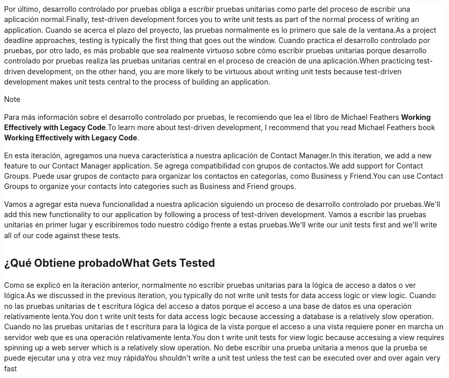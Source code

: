 <span data-ttu-id="d6e3b-163">Por último, desarrollo controlado por pruebas obliga a escribir pruebas unitarias como parte del proceso de escribir una aplicación normal.</span><span class="sxs-lookup"><span data-stu-id="d6e3b-163">Finally, test-driven development forces you to write unit tests as part of the normal process of writing an application.</span></span> <span data-ttu-id="d6e3b-164">Cuando se acerca el plazo del proyecto, las pruebas normalmente es lo primero que sale de la ventana.</span><span class="sxs-lookup"><span data-stu-id="d6e3b-164">As a project deadline approaches, testing is typically the first thing that goes out the window.</span></span> <span data-ttu-id="d6e3b-165">Cuando practica el desarrollo controlado por pruebas, por otro lado, es más probable que sea realmente virtuoso sobre cómo escribir pruebas unitarias porque desarrollo controlado por pruebas realiza las pruebas unitarias central en el proceso de creación de una aplicación.</span><span class="sxs-lookup"><span data-stu-id="d6e3b-165">When practicing test-driven development, on the other hand, you are more likely to be virtuous about writing unit tests because test-driven development makes unit tests central to the process of building an application.</span></span>

> [!NOTE] 
> 
> <span data-ttu-id="d6e3b-166">Para más información sobre el desarrollo controlado por pruebas, le recomiendo que lea el libro de Michael Feathers **Working Effectively with Legacy Code**.</span><span class="sxs-lookup"><span data-stu-id="d6e3b-166">To learn more about test-driven development, I recommend that you read Michael Feathers book **Working Effectively with Legacy Code**.</span></span>


<span data-ttu-id="d6e3b-167">En esta iteración, agregamos una nueva característica a nuestra aplicación de Contact Manager.</span><span class="sxs-lookup"><span data-stu-id="d6e3b-167">In this iteration, we add a new feature to our Contact Manager application.</span></span> <span data-ttu-id="d6e3b-168">Se agrega compatibilidad con grupos de contactos.</span><span class="sxs-lookup"><span data-stu-id="d6e3b-168">We add support for Contact Groups.</span></span> <span data-ttu-id="d6e3b-169">Puede usar grupos de contacto para organizar los contactos en categorías, como Business y Friend.</span><span class="sxs-lookup"><span data-stu-id="d6e3b-169">You can use Contact Groups to organize your contacts into categories such as Business and Friend groups.</span></span>

<span data-ttu-id="d6e3b-170">Vamos a agregar esta nueva funcionalidad a nuestra aplicación siguiendo un proceso de desarrollo controlado por pruebas.</span><span class="sxs-lookup"><span data-stu-id="d6e3b-170">We'll add this new functionality to our application by following a process of test-driven development.</span></span> <span data-ttu-id="d6e3b-171">Vamos a escribir las pruebas unitarias en primer lugar y escribiremos todo nuestro código frente a estas pruebas.</span><span class="sxs-lookup"><span data-stu-id="d6e3b-171">We'll write our unit tests first and we'll write all of our code against these tests.</span></span>

## <a name="what-gets-tested"></a><span data-ttu-id="d6e3b-172">¿Qué Obtiene probado</span><span class="sxs-lookup"><span data-stu-id="d6e3b-172">What Gets Tested</span></span>

<span data-ttu-id="d6e3b-173">Como se explicó en la iteración anterior, normalmente no escribir pruebas unitarias para la lógica de acceso a datos o ver lógica.</span><span class="sxs-lookup"><span data-stu-id="d6e3b-173">As we discussed in the previous iteration, you typically do not write unit tests for data access logic or view logic.</span></span> <span data-ttu-id="d6e3b-174">Cuando no las pruebas unitarias de t escritura lógica del acceso a datos porque el acceso a una base de datos es una operación relativamente lenta.</span><span class="sxs-lookup"><span data-stu-id="d6e3b-174">You don t write unit tests for data access logic because accessing a database is a relatively slow operation.</span></span> <span data-ttu-id="d6e3b-175">Cuando no las pruebas unitarias de t escritura para la lógica de la vista porque el acceso a una vista requiere poner en marcha un servidor web que es una operación relativamente lenta.</span><span class="sxs-lookup"><span data-stu-id="d6e3b-175">You don t write unit tests for view logic because accessing a view requires spinning up a web server which is a relatively slow operation.</span></span> <span data-ttu-id="d6e3b-176">No debe escribir una prueba unitaria a menos que la prueba se puede ejecutar una y otra vez muy rápida</span><span class="sxs-lookup"><span data-stu-id="d6e3b-176">You shouldn't write a unit test unless the test can be executed over and over again very fast</span></span>
